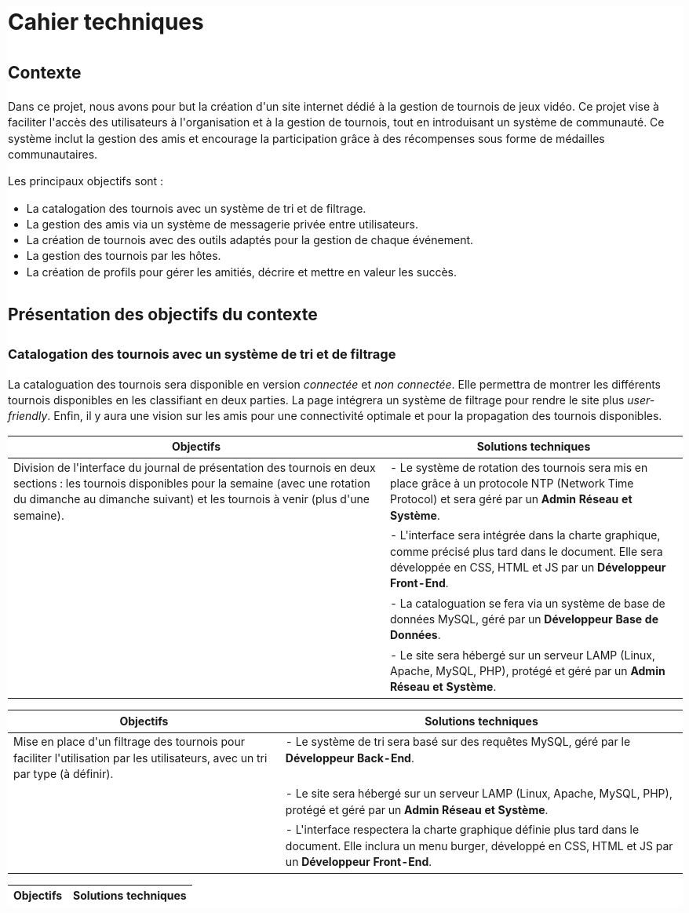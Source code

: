 # Cahier techniques
## Contexte

Dans ce projet, nous avons pour but la création d'un site internet dédié à la gestion de tournois de jeux vidéo. Ce projet vise à faciliter l'accès des utilisateurs à l'organisation et à la gestion de tournois, tout en introduisant un système de communauté. Ce système inclut la gestion des amis et encourage la participation grâce à des récompenses sous forme de médailles communautaires.

Les principaux objectifs sont :

- La catalogation des tournois avec un système de tri et de filtrage.
- La gestion des amis via un système de messagerie privée entre utilisateurs.
- La création de tournois avec des outils adaptés pour la gestion de chaque événement.
- La gestion des tournois par les hôtes.
- La création de profils pour gérer les amitiés, décrire et mettre en valeur les succès.

## Présentation des objectifs du contexte

### Catalogation des tournois avec un système de tri et de filtrage

La cataloguation des tournois sera disponible en version *connectée* et *non connectée*. Elle permettra de montrer les différents tournois disponibles en les classifiant en deux parties. La page intégrera un système de filtrage pour rendre le site plus *user-friendly*. Enfin, il y aura une vision sur les amis pour une connectivité optimale et pour la propagation des tournois disponibles.

| **Objectifs**                                                                                                                                                                                                           | **Solutions techniques**                                                                                                                                                         |
| ----------------------------------------------------------------------------------------------------------------------------------------------------------------------------------------------------------------------- | ------------------------------------------------------------------------------------------------------------------------------------------------------------------------------- |
| Division de l'interface du journal de présentation des tournois en deux sections : les tournois disponibles pour la semaine (avec une rotation du dimanche au dimanche suivant) et les tournois à venir (plus d'une semaine). | - Le système de rotation des tournois sera mis en place grâce à un protocole NTP (Network Time Protocol) et sera géré par un **Admin Réseau et Système**.                    |
|                                                                                                                                                                                                                         | - L'interface sera intégrée dans la charte graphique, comme précisé plus tard dans le document. Elle sera développée en CSS, HTML et JS par un **Développeur Front-End**. |
|                                                                                                                                                                                                                         | - La cataloguation se fera via un système de base de données MySQL, géré par un **Développeur Base de Données**.                                                               |
|                                                                                                                                                                                                                         | - Le site sera hébergé sur un serveur LAMP (Linux, Apache, MySQL, PHP), protégé et géré par un **Admin Réseau et Système**.                                                     |

| **Objectifs**                                                                                                                      | **Solutions techniques**                                                                                                                                                                                       |
| ---------------------------------------------------------------------------------------------------------------------------------- | ------------------------------------------------------------------------------------------------------------------------------------------------------------------------------------------------------------- |
| Mise en place d'un filtrage des tournois pour faciliter l'utilisation par les utilisateurs, avec un tri par type (à définir).     | - Le système de tri sera basé sur des requêtes MySQL, géré par le **Développeur Back-End**.                                                                                                                   |
|                                                                                                                                    | - Le site sera hébergé sur un serveur LAMP (Linux, Apache, MySQL, PHP), protégé et géré par un **Admin Réseau et Système**.                                                                                   |
|                                                                                                                                    | - L'interface respectera la charte graphique définie plus tard dans le document. Elle inclura un menu burger, développé en CSS, HTML et JS par un **Développeur Front-End**.                                  |

| **Objectifs**                                                                          | **Solutions techniques**                                                                                         |
| -------------------------------------------------------------------------------------- | --------------------------------------------------------------------------------------------------------------- |